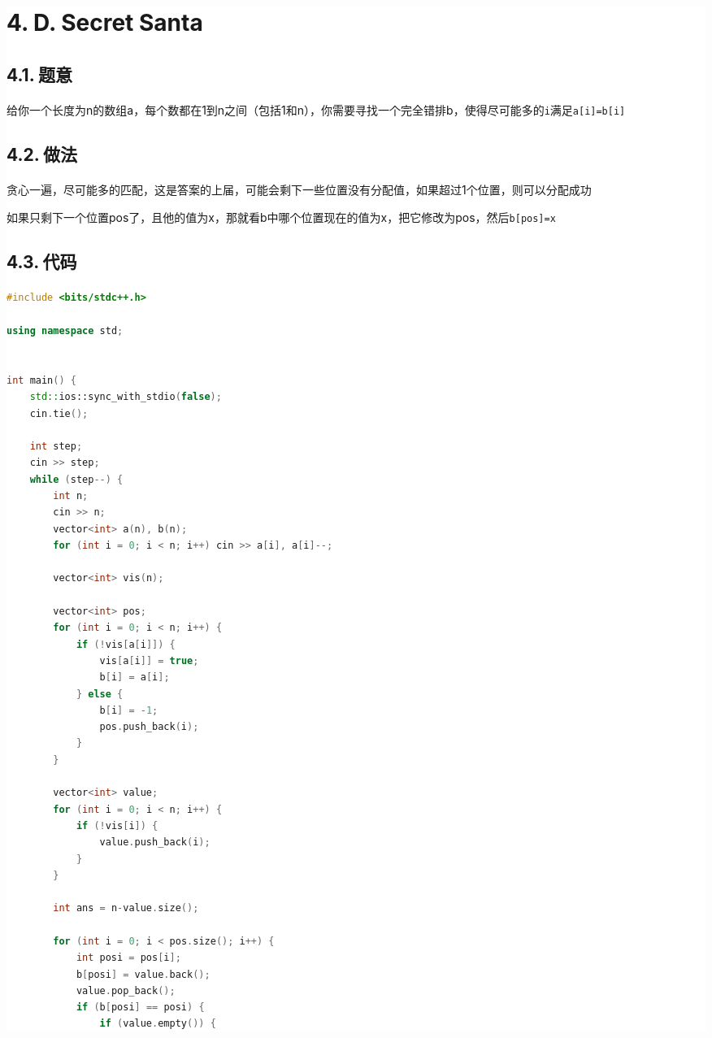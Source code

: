 

# 4. D. Secret Santa

## 4.1. 题意

给你一个长度为n的数组a，每个数都在1到n之间（包括1和n），你需要寻找一个完全错排b，使得尽可能多的`i`满足`a[i]=b[i]`

## 4.2. 做法

贪心一遍，尽可能多的匹配，这是答案的上届，可能会剩下一些位置没有分配值，如果超过1个位置，则可以分配成功

如果只剩下一个位置pos了，且他的值为x，那就看b中哪个位置现在的值为x，把它修改为pos，然后`b[pos]=x`



## 4.3. 代码

```c++
#include <bits/stdc++.h>

using namespace std;


int main() {
    std::ios::sync_with_stdio(false);
    cin.tie();

    int step;
    cin >> step;
    while (step--) {
        int n;
        cin >> n;
        vector<int> a(n), b(n);
        for (int i = 0; i < n; i++) cin >> a[i], a[i]--;

        vector<int> vis(n);

        vector<int> pos;
        for (int i = 0; i < n; i++) {
            if (!vis[a[i]]) {
                vis[a[i]] = true;
                b[i] = a[i];
            } else {
                b[i] = -1;
                pos.push_back(i);
            }
        }

        vector<int> value;
        for (int i = 0; i < n; i++) {
            if (!vis[i]) {
                value.push_back(i);
            }
        }

        int ans = n-value.size();

        for (int i = 0; i < pos.size(); i++) {
            int posi = pos[i];
            b[posi] = value.back();
            value.pop_back();
            if (b[posi] == posi) {
                if (value.empty()) {
```